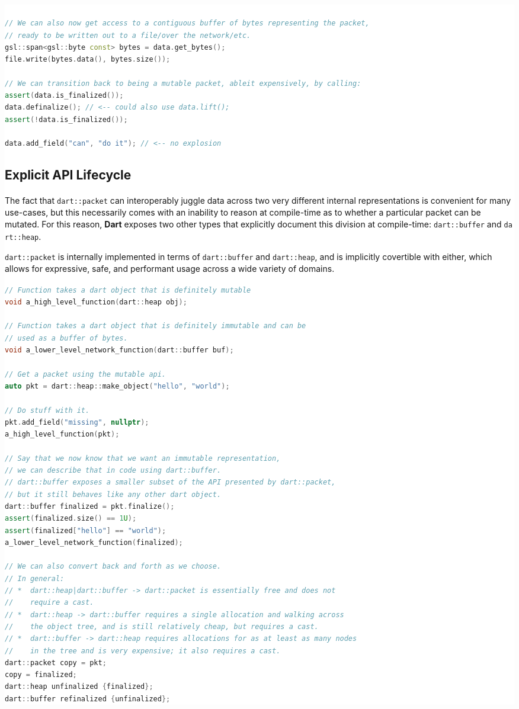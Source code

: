 ```c++

// We can also now get access to a contiguous buffer of bytes representing the packet,
// ready to be written out to a file/over the network/etc.
gsl::span<gsl::byte const> bytes = data.get_bytes();
file.write(bytes.data(), bytes.size());

// We can transition back to being a mutable packet, ableit expensively, by calling:
assert(data.is_finalized());
data.definalize(); // <-- could also use data.lift();
assert(!data.is_finalized());

data.add_field("can", "do it"); // <-- no explosion
```

## Explicit API Lifecycle
The fact that `dart::packet` can interoperably juggle data across two very different
internal representations is convenient for many use-cases, but this necessarily comes
with an inability to reason at compile-time as to whether a particular packet can be
mutated. For this reason, **Dart** exposes two other types that explicitly document
this division at compile-time: `dart::buffer` and `dart::heap`.

`dart::packet` is internally implemented in terms of `dart::buffer` and `dart::heap`,
and is implicitly covertible with either, which allows for expressive, safe, and
performant usage across a wide variety of domains.

```c++
// Function takes a dart object that is definitely mutable
void a_high_level_function(dart::heap obj);

// Function takes a dart object that is definitely immutable and can be
// used as a buffer of bytes.
void a_lower_level_network_function(dart::buffer buf);

// Get a packet using the mutable api.
auto pkt = dart::heap::make_object("hello", "world");

// Do stuff with it.
pkt.add_field("missing", nullptr);
a_high_level_function(pkt);

// Say that we now know that we want an immutable representation,
// we can describe that in code using dart::buffer.
// dart::buffer exposes a smaller subset of the API presented by dart::packet,
// but it still behaves like any other dart object.
dart::buffer finalized = pkt.finalize();
assert(finalized.size() == 1U);
assert(finalized["hello"] == "world");
a_lower_level_network_function(finalized);

// We can also convert back and forth as we choose.
// In general:
// *  dart::heap|dart::buffer -> dart::packet is essentially free and does not
//    require a cast.
// *  dart::heap -> dart::buffer requires a single allocation and walking across
//    the object tree, and is still relatively cheap, but requires a cast.
// *  dart::buffer -> dart::heap requires allocations for as at least as many nodes
//    in the tree and is very expensive; it also requires a cast.
dart::packet copy = pkt;
copy = finalized;
dart::heap unfinalized {finalized};
dart::buffer refinalized {unfinalized};
```
